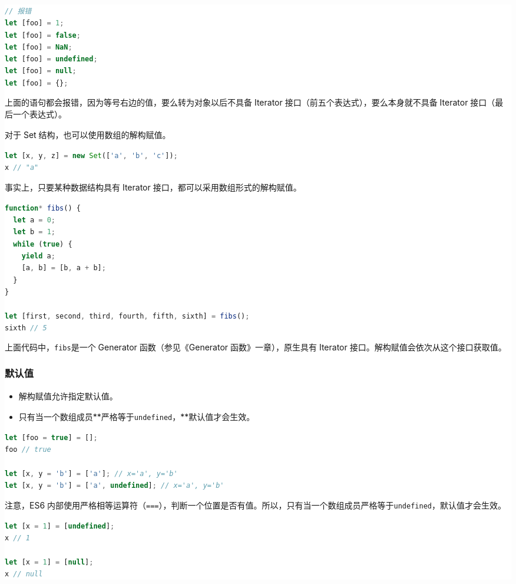 ```javascript
// 报错
let [foo] = 1;
let [foo] = false;
let [foo] = NaN;
let [foo] = undefined;
let [foo] = null;
let [foo] = {};
```

上面的语句都会报错，因为等号右边的值，要么转为对象以后不具备 Iterator 接口（前五个表达式），要么本身就不具备 Iterator 接口（最后一个表达式）。

对于 Set 结构，也可以使用数组的解构赋值。

```javascript
let [x, y, z] = new Set(['a', 'b', 'c']);
x // "a"
```

事实上，只要某种数据结构具有 Iterator 接口，都可以采用数组形式的解构赋值。

```javascript
function* fibs() {
  let a = 0;
  let b = 1;
  while (true) {
    yield a;
    [a, b] = [b, a + b];
  }
}

let [first, second, third, fourth, fifth, sixth] = fibs();
sixth // 5
```

上面代码中，`fibs`是一个 Generator 函数（参见《Generator 函数》一章），原生具有 Iterator 接口。解构赋值会依次从这个接口获取值。

### 默认值

- 解构赋值允许指定默认值。

- 只有当一个数组成员**严格等于`undefined`，**默认值才会生效。

```javascript
let [foo = true] = [];
foo // true

let [x, y = 'b'] = ['a']; // x='a', y='b'
let [x, y = 'b'] = ['a', undefined]; // x='a', y='b'
```

注意，ES6 内部使用严格相等运算符（`===`），判断一个位置是否有值。所以，只有当一个数组成员严格等于`undefined`，默认值才会生效。

```javascript
let [x = 1] = [undefined];
x // 1

let [x = 1] = [null];
x // null
```
